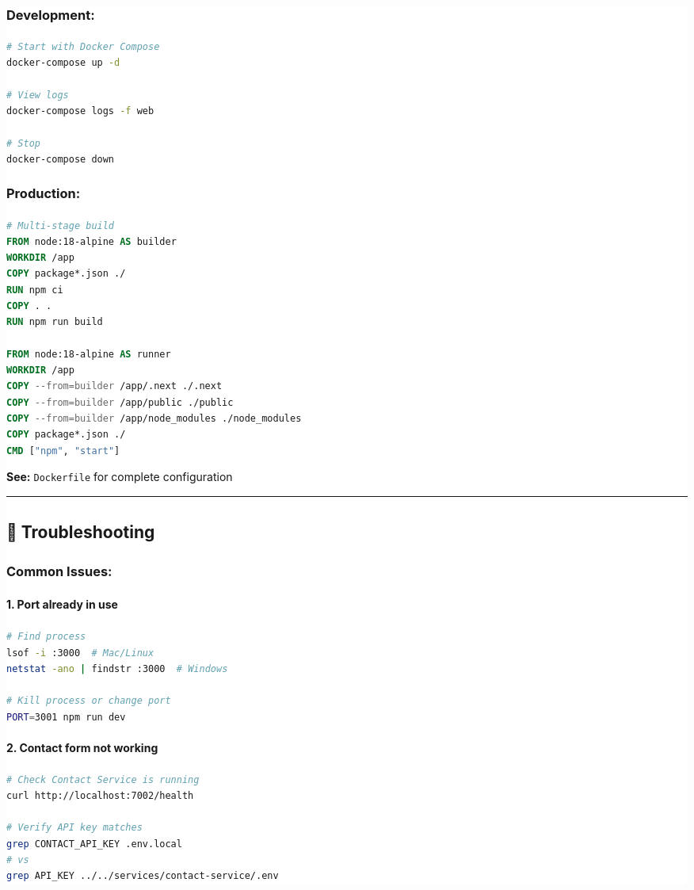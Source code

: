 ### **Development:**

```bash
# Start with Docker Compose
docker-compose up -d

# View logs
docker-compose logs -f web

# Stop
docker-compose down
```

### **Production:**

```dockerfile
# Multi-stage build
FROM node:18-alpine AS builder
WORKDIR /app
COPY package*.json ./
RUN npm ci
COPY . .
RUN npm run build

FROM node:18-alpine AS runner
WORKDIR /app
COPY --from=builder /app/.next ./.next
COPY --from=builder /app/public ./public
COPY --from=builder /app/node_modules ./node_modules
COPY package*.json ./
CMD ["npm", "start"]
```

**See:** `Dockerfile` for complete configuration

---

## 🚨 Troubleshooting

### **Common Issues:**

#### **1. Port already in use**
```bash
# Find process
lsof -i :3000  # Mac/Linux
netstat -ano | findstr :3000  # Windows

# Kill process or change port
PORT=3001 npm run dev
```

#### **2. Contact form not working**
```bash
# Check Contact Service is running
curl http://localhost:7002/health

# Verify API key matches
grep CONTACT_API_KEY .env.local
# vs
grep API_KEY ../../services/contact-service/.env
```
